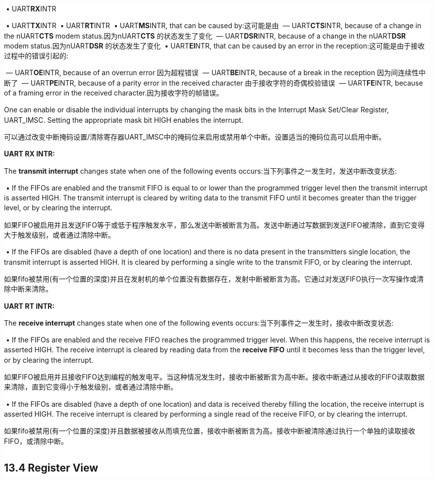 ​		• UART**RX**INTR

​		• UART**TX**INTR
​		• UART**RT**INTR
​		• UART**MS**INTR, that can be caused by:这可能是由
​				— UART**CTS**INTR, because of a change in the nUART**CTS** modem status.因为nUART**CTS** 的状态发生了变化
​				— UART**DSR**INTR, because of a change in the nUART**DSR** modem status.因为nUART**DSR** 的状态发生了变化
​		• UART**EI**NTR, that can be caused by an error in the reception:这可能是由于接收过程中的错误引起的:

​				— UART**OE**INTR, because of an overrun error 因为超程错误
​				— UART**BE**INTR, because of a break in the reception 因为间连续性中断了
​				— UART**PE**INTR, because of a parity error in the received character 由于接收字符的奇偶校验错误
​				— UART**FE**INTR, because of a framing error in the received character.因为接收字符的帧错误。

One can enable or disable the individual interrupts by changing the mask bits in the Interrupt Mask Set/Clear Register, UART_IMSC. Setting the appropriate mask bit HIGH enables the interrupt.

可以通过改变中断掩码设置/清除寄存器UART_IMSC中的掩码位来启用或禁用单个中断。设置适当的掩码位高可以启用中断。

**UART RX INTR:**

The **transmit interrupt** changes state when one of the following events occurs:当下列事件之一发生时，发送中断改变状态:

​		• If the FIFOs are enabled and the transmit FIFO is equal to or lower than the programmed trigger level then the transmit interrupt is asserted HIGH. The transmit interrupt is cleared by writing data to the transmit FIFO until it becomes greater than the trigger level, or by clearing the interrupt.

如果FIFO被启用并且发送FIFO等于或低于程序触发水平，那么发送中断被断言为高。发送中断通过写数据到发送FIFO被清除，直到它变得大于触发级别，或者通过清除中断。

​		• If the FIFOs are disabled (have a depth of one location) and there is no data present in the transmitters single location, the transmit interrupt is asserted HIGH. It is cleared by performing a single write to the transmit FIFO, or by clearing the interrupt.

如果fifo被禁用(有一个位置的深度)并且在发射机的单个位置没有数据存在，发射中断被断言为高。它通过对发送FIFO执行一次写操作或清除中断来清除。

**UART RT INTR:**

The **receive interrupt** changes state when one of the following events occurs:当下列事件之一发生时，接收中断改变状态:

​		• If the FIFOs are enabled and the receive FIFO reaches the programmed trigger level. When this happens, the receive interrupt is asserted HIGH. The receive interrupt is cleared by reading data from the **receive FIFO** until it becomes less than the trigger level, or by clearing the interrupt.

如果FIFO被启用并且接收FIFO达到编程的触发电平。当这种情况发生时，接收中断被断言为高中断。接收中断通过从接收的FIFO读取数据来清除，直到它变得小于触发级别，或者通过清除中断。

​		• If the FIFOs are disabled (have a depth of one location) and data is received thereby filling the location, the receive interrupt is asserted HIGH. The receive interrupt is cleared by performing a single read of the receive FIFO, or by clearing the interrupt.

如果fifo被禁用(有一个位置的深度)并且数据被接收从而填充位置，接收中断被断言为高。接收中断被清除通过执行一个单独的读取接收FIFO，或清除中断。

## 13.4 Register View
